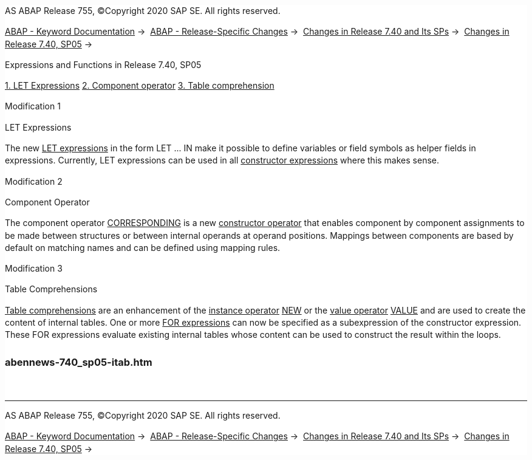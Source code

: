 AS ABAP Release 755, ©Copyright 2020 SAP SE. All rights reserved.

[ABAP - Keyword Documentation](javascript:call_link\('abenabap.htm'\)) →  [ABAP - Release-Specific Changes](javascript:call_link\('abennews.htm'\)) →  [Changes in Release 7.40 and Its SPs](javascript:call_link\('abennews-740.htm'\)) →  [Changes in Release 7.40, SP05](javascript:call_link\('abennews-740_sp05.htm'\)) → 

Expressions and Functions in Release 7.40, SP05

[1\. LET Expressions](#!ABAP_MODIFICATION_1@1@)
[2\. Component operator](#!ABAP_MODIFICATION_2@2@)
[3\. Table comprehension](#!ABAP_MODIFICATION_3@3@)

Modification 1

LET Expressions

The new [LET expressions](javascript:call_link\('abaplet.htm'\)) in the form LET ... IN make it possible to define variables or field symbols as helper fields in expressions. Currently, LET expressions can be used in all [constructor expressions](javascript:call_link\('abenconstructor_expressions.htm'\)) where this makes sense.

Modification 2

Component Operator

The component operator [CORRESPONDING](javascript:call_link\('abenconstructor_expr_corresponding.htm'\)) is a new [constructor operator](javascript:call_link\('abenconstructor_operator_glosry.htm'\) "Glossary Entry") that enables component by component assignments to be made between structures or between internal operands at operand positions. Mappings between components are based by default on matching names and can be defined using mapping rules.

Modification 3

Table Comprehensions

[Table comprehensions](javascript:call_link\('abentable_comprehension_glosry.htm'\) "Glossary Entry") are an enhancement of the [instance operator](javascript:call_link\('abeninstance_operator_glosry.htm'\) "Glossary Entry") [NEW](javascript:call_link\('abenconstructor_expression_new.htm'\)) or the [value operator](javascript:call_link\('abenvalue_operator_glosry.htm'\) "Glossary Entry") [VALUE](javascript:call_link\('abenconstructor_expression_value.htm'\)) and are used to create the content of internal tables. One or more [FOR expressions](javascript:call_link\('abenfor_in_itab.htm'\)) can now be specified as a subexpression of the constructor expression. These FOR expressions evaluate existing internal tables whose content can be used to construct the result within the loops.


### abennews-740_sp05-itab.htm

  

* * *

AS ABAP Release 755, ©Copyright 2020 SAP SE. All rights reserved.

[ABAP - Keyword Documentation](javascript:call_link\('abenabap.htm'\)) →  [ABAP - Release-Specific Changes](javascript:call_link\('abennews.htm'\)) →  [Changes in Release 7.40 and Its SPs](javascript:call_link\('abennews-740.htm'\)) →  [Changes in Release 7.40, SP05](javascript:call_link\('abennews-740_sp05.htm'\)) → 
